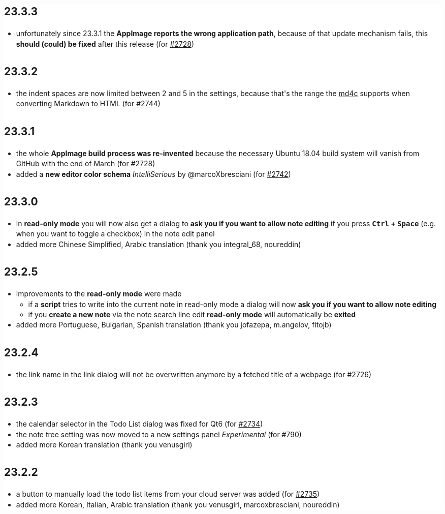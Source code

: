 ## 23.3.3
- unfortunately since 23.3.1 the **AppImage reports the wrong application path**, because
  of that update mechanism fails, this **should (could) be fixed** after this release
  (for [#2728](https://github.com/pbek/QOwnNotes/issues/2728))

## 23.3.2
- the indent spaces are now limited between 2 and 5 in the settings, because
  that's the range the [md4c](https://github.com/qownnotes/md4c) supports when 
  converting Markdown to HTML (for [#2744](https://github.com/pbek/QOwnNotes/issues/2744))

## 23.3.1
- the whole **AppImage build process was re-invented** because the necessary
  Ubuntu 18.04 build system will vanish from GitHub with the end of March
  (for [#2728](https://github.com/pbek/QOwnNotes/issues/2728))
- added a **new editor color schema** *IntelliSerious* by @marcoXbresciani
  (for [#2742](https://github.com/pbek/QOwnNotes/issues/2742))

## 23.3.0
- in **read-only mode** you will now also get a dialog to
  **ask you if you want to allow note editing** if you press
  **<kbd>Ctrl</kbd> + <kbd>Space</kbd>** (e.g. when you want to
  toggle a checkbox) in the note edit panel
- added more Chinese Simplified, Arabic translation (thank you integral_68, noureddin)

## 23.2.5
- improvements to the **read-only mode** were made
  - if a **script** tries to write into the current note in read-only mode a
    dialog will now **ask you if you want to allow note editing**
  - if you **create a new note** via the note search line edit **read-only mode**
    will automatically be **exited**
- added more Portuguese, Bulgarian, Spanish translation (thank you jofazepa, m.angelov, fitojb)

## 23.2.4
- the link name in the link dialog will not be overwritten anymore by a
  fetched title of a webpage (for [#2726](https://github.com/pbek/QOwnNotes/issues/2726))

## 23.2.3
- the calendar selector in the Todo List dialog was fixed for Qt6
  (for [#2734](https://github.com/pbek/QOwnNotes/issues/2734))
- the note tree setting was now moved to a new settings panel *Experimental*
  (for [#790](https://github.com/pbek/QOwnNotes/issues/790))
- added more Korean translation (thank you venusgirl)

## 23.2.2
- a button to manually load the todo list items from your cloud server was added
  (for [#2735](https://github.com/pbek/QOwnNotes/issues/2735))
- added more Korean, Italian, Arabic translation (thank you venusgirl, marcoxbresciani, noureddin)
